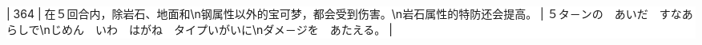| 364 | 在５回合内，除岩石、地面和\n钢属性以外的宝可梦，都会受到伤害。\n岩石属性的特防还会提高。 | ５タ－ンの　あいだ　すなあらしで\nじめん　いわ　はがね　タイプいがいに\nダメ－ジを　あたえる。 |
